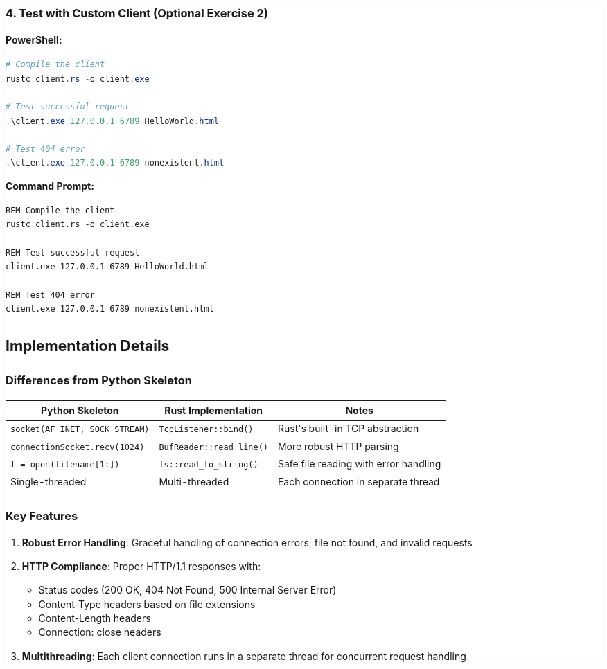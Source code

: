 ### 4. Test with Custom Client (Optional Exercise 2)

**PowerShell:**
```powershell
# Compile the client
rustc client.rs -o client.exe

# Test successful request
.\client.exe 127.0.0.1 6789 HelloWorld.html

# Test 404 error
.\client.exe 127.0.0.1 6789 nonexistent.html
```

**Command Prompt:**
```batch
REM Compile the client
rustc client.rs -o client.exe

REM Test successful request
client.exe 127.0.0.1 6789 HelloWorld.html

REM Test 404 error
client.exe 127.0.0.1 6789 nonexistent.html
```

## Implementation Details

### Differences from Python Skeleton

| Python Skeleton | Rust Implementation | Notes |
|-----------------|-------------------|-------|
| `socket(AF_INET, SOCK_STREAM)` | `TcpListener::bind()` | Rust's built-in TCP abstraction |
| `connectionSocket.recv(1024)` | `BufReader::read_line()` | More robust HTTP parsing |
| `f = open(filename[1:])` | `fs::read_to_string()` | Safe file reading with error handling |
| Single-threaded | Multi-threaded | Each connection in separate thread |

### Key Features

1. **Robust Error Handling**: Graceful handling of connection errors, file not found, and invalid requests

2. **HTTP Compliance**: Proper HTTP/1.1 responses with:
   - Status codes (200 OK, 404 Not Found, 500 Internal Server Error)
   - Content-Type headers based on file extensions
   - Content-Length headers
   - Connection: close headers

3. **Multithreading**: Each client connection runs in a separate thread for concurrent request handling
